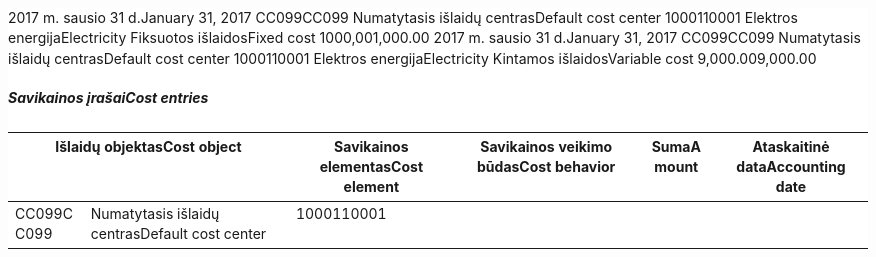 <tbody>
<tr>
<td><span data-ttu-id="db2f3-301">2017 m. sausio 31 d.</span><span class="sxs-lookup"><span data-stu-id="db2f3-301">January 31, 2017</span></span></td>
<td><span data-ttu-id="db2f3-302">CC099</span><span class="sxs-lookup"><span data-stu-id="db2f3-302">CC099</span></span></td>
<td><span data-ttu-id="db2f3-303">Numatytasis išlaidų centras</span><span class="sxs-lookup"><span data-stu-id="db2f3-303">Default cost center</span></span></td>
<td><span data-ttu-id="db2f3-304">10001</span><span class="sxs-lookup"><span data-stu-id="db2f3-304">10001</span></span></td>
<td><span data-ttu-id="db2f3-305">Elektros energija</span><span class="sxs-lookup"><span data-stu-id="db2f3-305">Electricity</span></span></td>
<td><span data-ttu-id="db2f3-306">Fiksuotos išlaidos</span><span class="sxs-lookup"><span data-stu-id="db2f3-306">Fixed cost</span></span></td>
<td><span data-ttu-id="db2f3-307">1000,00</span><span class="sxs-lookup"><span data-stu-id="db2f3-307">1,000.00</span></span></td>
</tr>
<tr>
<td><span data-ttu-id="db2f3-308">2017 m. sausio 31 d.</span><span class="sxs-lookup"><span data-stu-id="db2f3-308">January 31, 2017</span></span></td>
<td><span data-ttu-id="db2f3-309">CC099</span><span class="sxs-lookup"><span data-stu-id="db2f3-309">CC099</span></span></td>
<td><span data-ttu-id="db2f3-310">Numatytasis išlaidų centras</span><span class="sxs-lookup"><span data-stu-id="db2f3-310">Default cost center</span></span></td>
<td><span data-ttu-id="db2f3-311">10001</span><span class="sxs-lookup"><span data-stu-id="db2f3-311">10001</span></span></td>
<td><span data-ttu-id="db2f3-312">Elektros energija</span><span class="sxs-lookup"><span data-stu-id="db2f3-312">Electricity</span></span></td>
<td><span data-ttu-id="db2f3-313">Kintamos išlaidos</span><span class="sxs-lookup"><span data-stu-id="db2f3-313">Variable cost</span></span></td>
<td><span data-ttu-id="db2f3-314">9,000.00</span><span class="sxs-lookup"><span data-stu-id="db2f3-314">9,000.00</span></span></td>
</tr>
</tbody>
</table>

##### <a name="cost-entries"></a><span data-ttu-id="db2f3-315">Savikainos įrašai</span><span class="sxs-lookup"><span data-stu-id="db2f3-315">Cost entries</span></span>

<table>
<thead>
<tr>
<th colspan="2"><span data-ttu-id="db2f3-316">Išlaidų objektas</span><span class="sxs-lookup"><span data-stu-id="db2f3-316">Cost object</span></span></th>
<th colspan="2"><span data-ttu-id="db2f3-317">Savikainos elementas</span><span class="sxs-lookup"><span data-stu-id="db2f3-317">Cost element</span></span></th>
<th><span data-ttu-id="db2f3-318">Savikainos veikimo būdas</span><span class="sxs-lookup"><span data-stu-id="db2f3-318">Cost behavior</span></span></th>
<th><span data-ttu-id="db2f3-319">Suma</span><span class="sxs-lookup"><span data-stu-id="db2f3-319">Amount</span></span></th>
<th><span data-ttu-id="db2f3-320">Ataskaitinė data</span><span class="sxs-lookup"><span data-stu-id="db2f3-320">Accounting date</span></span></th>
</tr>
</thead>
<tbody>
<tr>
<td><span data-ttu-id="db2f3-321">CC099</span><span class="sxs-lookup"><span data-stu-id="db2f3-321">CC099</span></span></td>
<td><span data-ttu-id="db2f3-322">Numatytasis išlaidų centras</span><span class="sxs-lookup"><span data-stu-id="db2f3-322">Default cost center</span></span></td>
<td><span data-ttu-id="db2f3-323">10001</span><span class="sxs-lookup"><span data-stu-id="db2f3-323">10001</span></span></td>